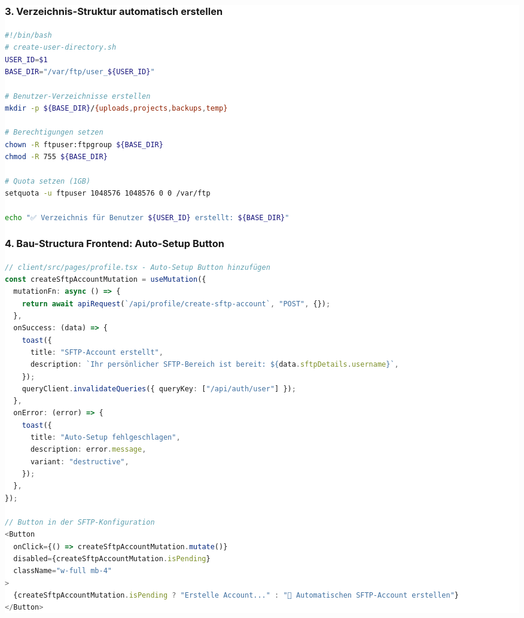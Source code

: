 ### 3. Verzeichnis-Struktur automatisch erstellen

```bash
#!/bin/bash
# create-user-directory.sh
USER_ID=$1
BASE_DIR="/var/ftp/user_${USER_ID}"

# Benutzer-Verzeichnisse erstellen
mkdir -p ${BASE_DIR}/{uploads,projects,backups,temp}

# Berechtigungen setzen
chown -R ftpuser:ftpgroup ${BASE_DIR}
chmod -R 755 ${BASE_DIR}

# Quota setzen (1GB)
setquota -u ftpuser 1048576 1048576 0 0 /var/ftp

echo "✅ Verzeichnis für Benutzer ${USER_ID} erstellt: ${BASE_DIR}"
```

### 4. Bau-Structura Frontend: Auto-Setup Button

```typescript
// client/src/pages/profile.tsx - Auto-Setup Button hinzufügen
const createSftpAccountMutation = useMutation({
  mutationFn: async () => {
    return await apiRequest(`/api/profile/create-sftp-account`, "POST", {});
  },
  onSuccess: (data) => {
    toast({
      title: "SFTP-Account erstellt",
      description: `Ihr persönlicher SFTP-Bereich ist bereit: ${data.sftpDetails.username}`,
    });
    queryClient.invalidateQueries({ queryKey: ["/api/auth/user"] });
  },
  onError: (error) => {
    toast({
      title: "Auto-Setup fehlgeschlagen", 
      description: error.message,
      variant: "destructive",
    });
  },
});

// Button in der SFTP-Konfiguration
<Button 
  onClick={() => createSftpAccountMutation.mutate()}
  disabled={createSftpAccountMutation.isPending}
  className="w-full mb-4"
>
  {createSftpAccountMutation.isPending ? "Erstelle Account..." : "🚀 Automatischen SFTP-Account erstellen"}
</Button>
```
